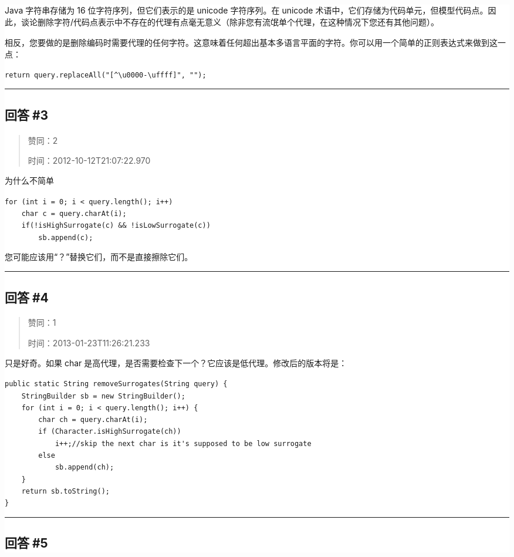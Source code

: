 Java 字符串存储为 16 位字符序列，但它们表示的是 unicode 字符序列。在 unicode 术语中，它们存储为代码单元，但模型代码点。因此，谈论删除字符/代码点表示中不存在的代理有点毫无意义（除非您有流氓单个代理，在这种情况下您还有其他问题）。

相反，您要做的是删除编码时需要代理的任何字符。这意味着任何超出基本多语言平面的字符。你可以用一个简单的正则表达式来做到这一点：

```
return query.replaceAll("[^\u0000-\uffff]", ""); 
```

* * *

## 回答 #3

> 赞同：2
> 
> 时间：2012-10-12T21:07:22.970

为什么不简单

```
for (int i = 0; i < query.length(); i++) 
    char c = query.charAt(i);
    if(!isHighSurrogate(c) && !isLowSurrogate(c))
        sb.append(c); 
```

您可能应该用“？”替换它们，而不是直接擦除它们。

* * *

## 回答 #4

> 赞同：1
> 
> 时间：2013-01-23T11:26:21.233

只是好奇。如果 char 是高代理，是否需要检查下一个？它应该是低代理。修改后的版本将是：

```
public static String removeSurrogates(String query) {
    StringBuilder sb = new StringBuilder();
    for (int i = 0; i < query.length(); i++) {
        char ch = query.charAt(i);
        if (Character.isHighSurrogate(ch))
            i++;//skip the next char is it's supposed to be low surrogate
        else
            sb.append(ch);
    }    
    return sb.toString();
} 
```

* * *

## 回答 #5
